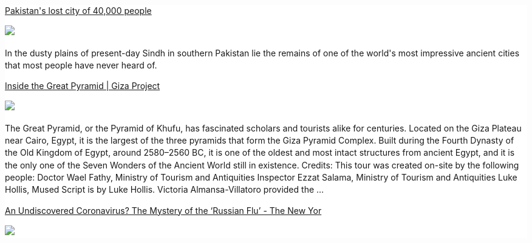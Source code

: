 [Pakistan's lost city of 40,000
people](https://www.bbc.com/travel/article/20221114-pakistans-lost-city-of-40000-people)

</div>

<div class="card-image">

[![](https://ychef.files.bbci.co.uk/624x351/p0dfz6w2.jpg)](https://www.bbc.com/travel/article/20221114-pakistans-lost-city-of-40000-people)

</div>

In the dusty plains of present-day Sindh in southern Pakistan lie the
remains of one of the world's most impressive ancient cities that most
people have never heard of.

</div>

<div class="card">

<div class="card-title">

[Inside the Great Pyramid \| Giza
Project](https://giza.mused.org/en/guided/266/inside-the-great-pyramid)

</div>

<div class="card-image">

[![](https://iiif.mused.com/giza_pyramids_virtual_tour.jpg/full/full/0/default.jpg)](https://giza.mused.org/en/guided/266/inside-the-great-pyramid)

</div>

The Great Pyramid, or the Pyramid of Khufu, has fascinated scholars and
tourists alike for centuries. Located on the Giza Plateau near Cairo,
Egypt, it is the largest of the three pyramids that form the Giza
Pyramid Complex. Built during the Fourth Dynasty of the Old Kingdom of
Egypt, around 2580–2560 BC, it is one of the oldest and most intact
structures from ancient Egypt, and it is the only one of the Seven
Wonders of the Ancient World still in existence. Credits: This tour was
created on-site by the following people: Doctor Wael Fathy, Ministry of
Tourism and Antiquities Inspector Ezzat Salama, Ministry of Tourism and
Antiquities Luke Hollis, Mused Script is by Luke Hollis. Victoria
Almansa-Villatoro provided the …

</div>

<div class="card">

<div class="card-title">

[An Undiscovered Coronavirus? The Mystery of the ‘Russian Flu’ - The New
Yor](https://www.nytimes.com/2022/02/14/health/russian-flu-coronavirus.html)

</div>

<div class="card-image">

[![](https://static01.nyt.com/images/2022/02/15/science/14sci-russian-flu-promo/14sci-russian-flu-promo-largeHorizontalJumbo-v2.jpg?year=2022&h=683&w=1024&s=23ec23e65658166de332cf816ebd4a9a5ef84740cfe1429b5ecde0ce682182ac&k=ZQJBKqZ0VN)](https://www.nytimes.com/2022/02/14/health/russian-flu-coronavirus.html)
